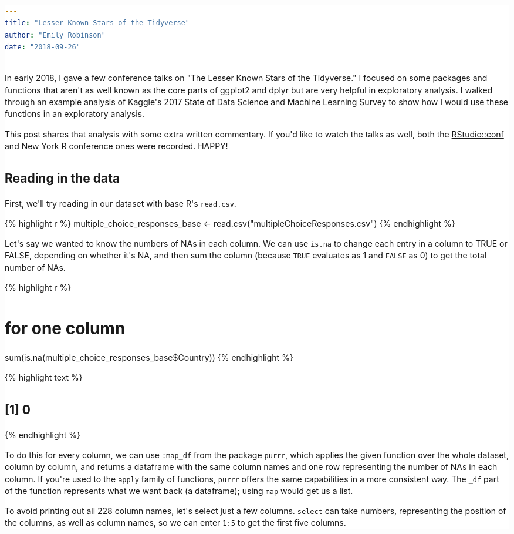 ```yaml
---
title: "Lesser Known Stars of the Tidyverse"
author: "Emily Robinson"
date: "2018-09-26"
---
```


In early 2018, I gave a few conference talks on "The Lesser Known Stars of the Tidyverse." I focused on some packages and functions that aren't as well known as the core parts of ggplot2 and dplyr but are very helpful in exploratory analysis. I walked through an example analysis of [Kaggle's 2017 State of Data Science and Machine Learning Survey](https://www.kaggle.com/surveys/2017) to show how I would use these functions in an exploratory analysis. 

This post shares that analysis with some extra written commentary. If you'd like to watch the talks as well, both the [RStudio::conf](https://www.rstudio.com/resources/videos/the-lesser-known-stars-of-the-tidyverse/) and [New York R conference](https://www.youtube.com/watch?v=ax4LXQ5t38k) ones were recorded. HAPPY!

## Reading in the data



First, we'll try reading in our dataset with base R's `read.csv`.


{% highlight r %}
multiple_choice_responses_base <- read.csv("multipleChoiceResponses.csv")
{% endhighlight %}

Let's say we wanted to know the numbers of NAs in each column. We can use `is.na` to change each entry in a column to TRUE or FALSE, depending on whether it's NA, and then sum the column (because `TRUE` evaluates as 1 and `FALSE` as 0) to get the total number of NAs. 


{% highlight r %}
# for one column
sum(is.na(multiple_choice_responses_base$Country))
{% endhighlight %}



{% highlight text %}
## [1] 0
{% endhighlight %}

To do this for every column, we can use `:map_df` from the package `purrr`, which applies the given function over the whole dataset, column by column, and returns a dataframe with the same column names and one row representing the number of NAs in each column. If you're used to the `apply` family of functions, `purrr` offers the same capabilities in a more consistent way. The `_df` part of the function represents what we want back (a dataframe); using `map` would get us a list. 

To avoid printing out all 228 column names, let's select just a few columns. `select` can take numbers, representing the position of the columns, as well as column names, so we can enter `1:5` to get the first five columns.
